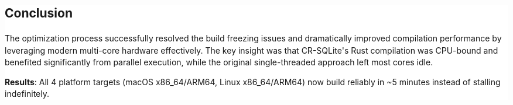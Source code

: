 ## Conclusion

The optimization process successfully resolved the build freezing issues and dramatically improved compilation performance by leveraging modern multi-core hardware effectively. The key insight was that CR-SQLite's Rust compilation was CPU-bound and benefited significantly from parallel execution, while the original single-threaded approach left most cores idle.

**Results**: All 4 platform targets (macOS x86_64/ARM64, Linux x86_64/ARM64) now build reliably in ~5 minutes instead of stalling indefinitely.